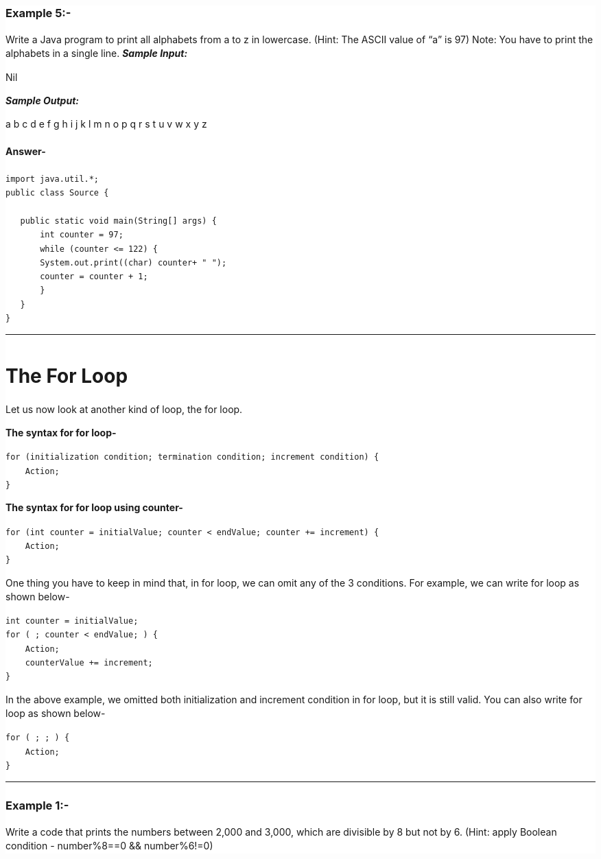 ### Example 5:-

Write a Java program to print all alphabets from a to z in lowercase.
(Hint: The ASCII value of “a” is 97)
Note: You have to print the alphabets in a single line.
***Sample Input:***

Nil

***Sample Output:***

a b c d e f g h i j k l m n o p q r s t u v w x y z

#### Answer-

	import java.util.*;
	public class Source {

	   public static void main(String[] args) {
	       int counter = 97;
	       while (counter <= 122) {
		   System.out.print((char) counter+ " ");
		   counter = counter + 1;
	       }
	   }
	}
___
# The For Loop
Let us now look at another kind of loop, the for loop.

**The syntax for for loop-**

	for (initialization condition; termination condition; increment condition) {
	    Action;
	}

**The syntax for for loop using counter-**

	for (int counter = initialValue; counter < endValue; counter += increment) {
		Action;
	}

One thing you have to keep in mind that, in for loop, we can omit any of the 3 conditions. For example, we can write for loop as shown below-

	int counter = initialValue;
	for ( ; counter < endValue; ) {
		Action;
		counterValue += increment;
	}

In the above example, we omitted both initialization and increment condition in for loop, but it is still valid. You can also write for loop as shown below-

	for ( ; ; ) {
	    Action;
	}
***
### Example 1:-
Write a code that prints the numbers between 2,000 and 3,000, which are divisible by 8 but not by 6. (Hint: apply Boolean condition - number%8==0 && number%6!=0)
				   
